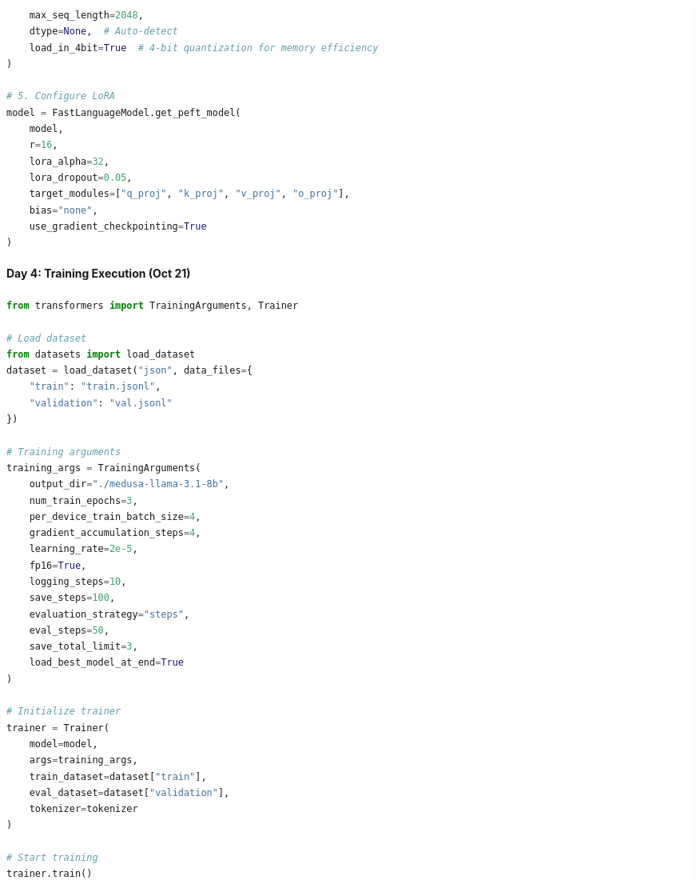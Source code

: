 ```python
    max_seq_length=2048,
    dtype=None,  # Auto-detect
    load_in_4bit=True  # 4-bit quantization for memory efficiency
)

# 5. Configure LoRA
model = FastLanguageModel.get_peft_model(
    model,
    r=16,
    lora_alpha=32,
    lora_dropout=0.05,
    target_modules=["q_proj", "k_proj", "v_proj", "o_proj"],
    bias="none",
    use_gradient_checkpointing=True
)
```

#### Day 4: Training Execution (Oct 21)
```python
from transformers import TrainingArguments, Trainer

# Load dataset
from datasets import load_dataset
dataset = load_dataset("json", data_files={
    "train": "train.jsonl",
    "validation": "val.jsonl"
})

# Training arguments
training_args = TrainingArguments(
    output_dir="./medusa-llama-3.1-8b",
    num_train_epochs=3,
    per_device_train_batch_size=4,
    gradient_accumulation_steps=4,
    learning_rate=2e-5,
    fp16=True,
    logging_steps=10,
    save_steps=100,
    evaluation_strategy="steps",
    eval_steps=50,
    save_total_limit=3,
    load_best_model_at_end=True
)

# Initialize trainer
trainer = Trainer(
    model=model,
    args=training_args,
    train_dataset=dataset["train"],
    eval_dataset=dataset["validation"],
    tokenizer=tokenizer
)

# Start training
trainer.train()
```
